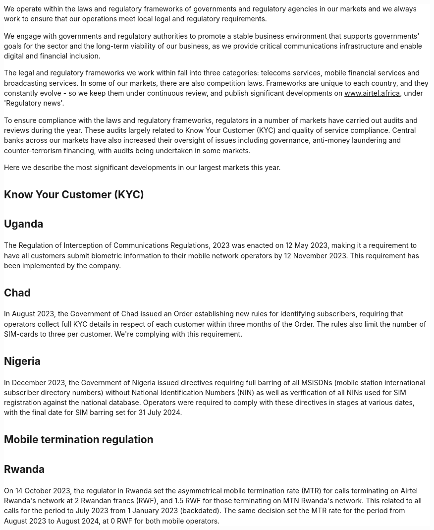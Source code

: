 We operate within the laws and regulatory frameworks of governments and regulatory agencies in our markets and we always work to ensure that our operations meet local legal and regulatory requirements.

We engage with governments and regulatory authorities to promote a stable business environment that supports governments' goals for the sector and the long-term viability of our business, as we provide critical communications infrastructure and enable digital and financial inclusion.

The legal and regulatory frameworks we work within fall into three categories: telecoms services, mobile financial services and broadcasting services. In some of our markets, there are also competition laws. Frameworks are unique to each country, and they constantly evolve - so we keep them under continuous review, and publish significant developments on www.airtel.africa, under 'Regulatory news'.

To ensure compliance with the laws and regulatory frameworks, regulators in a number of markets have carried out audits and reviews during the year. These audits largely related to Know Your Customer (KYC) and quality of service compliance. Central banks across our markets have also increased their oversight of issues including governance, anti-money laundering and counter-terrorism financing, with audits being undertaken in some markets.

Here we describe the most significant developments in our largest markets this year.

## Know Your Customer (KYC)

## Uganda

The Regulation of Interception of Communications Regulations, 2023 was enacted on 12 May 2023, making it a requirement to have all customers submit biometric information to their mobile network operators by 12 November 2023. This requirement has been implemented by the company.

## Chad

In August 2023, the Government of Chad issued an Order establishing new rules for identifying subscribers, requiring that operators collect full KYC details in respect of each customer within three months of the Order. The rules also limit the number of SIM-cards to three per customer. We're complying with this requirement.

## Nigeria

In December 2023, the Government of Nigeria issued directives requiring full barring of all MSISDNs (mobile station international subscriber directory numbers) without National Identification Numbers (NIN) as well as verification of all NINs used for SIM registration against the national database. Operators were required to comply with these directives in stages at various dates, with the final date for SIM barring set for 31 July 2024.

## Mobile termination regulation

## Rwanda

On 14 October 2023, the regulator in Rwanda set the asymmetrical mobile termination rate (MTR) for calls terminating on Airtel Rwanda's network at 2 Rwandan francs (RWF), and 1.5 RWF for those terminating on MTN Rwanda's network. This related to all calls for the period to July 2023 from 1 January 2023 (backdated). The same decision set the MTR rate for the period from August 2023 to August 2024, at 0 RWF for both mobile operators.
